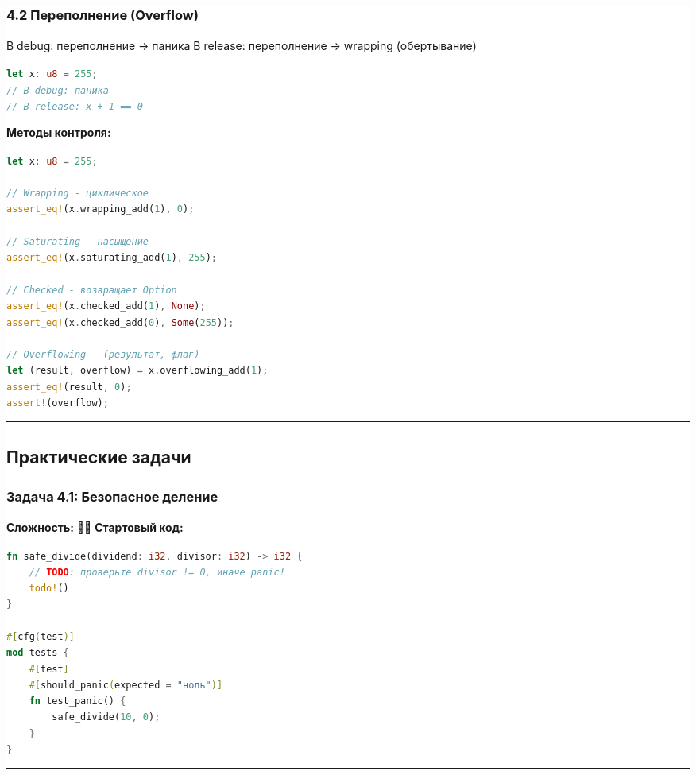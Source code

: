 ### 4.2 Переполнение (Overflow)

В debug: переполнение → паника
В release: переполнение → wrapping (обертывание)

```rust
let x: u8 = 255;
// В debug: паника
// В release: x + 1 == 0
```

**Методы контроля:**
```rust
let x: u8 = 255;

// Wrapping - циклическое
assert_eq!(x.wrapping_add(1), 0);

// Saturating - насыщение
assert_eq!(x.saturating_add(1), 255);

// Checked - возвращает Option
assert_eq!(x.checked_add(1), None);
assert_eq!(x.checked_add(0), Some(255));

// Overflowing - (результат, флаг)
let (result, overflow) = x.overflowing_add(1);
assert_eq!(result, 0);
assert!(overflow);
```

---

## Практические задачи

### Задача 4.1: Безопасное деление
**Сложность:** 🌟🌟
**Стартовый код:**
```rust
fn safe_divide(dividend: i32, divisor: i32) -> i32 {
    // TODO: проверьте divisor != 0, иначе panic!
    todo!()
}

#[cfg(test)]
mod tests {
    #[test]
    #[should_panic(expected = "ноль")]
    fn test_panic() {
        safe_divide(10, 0);
    }
}
```

---